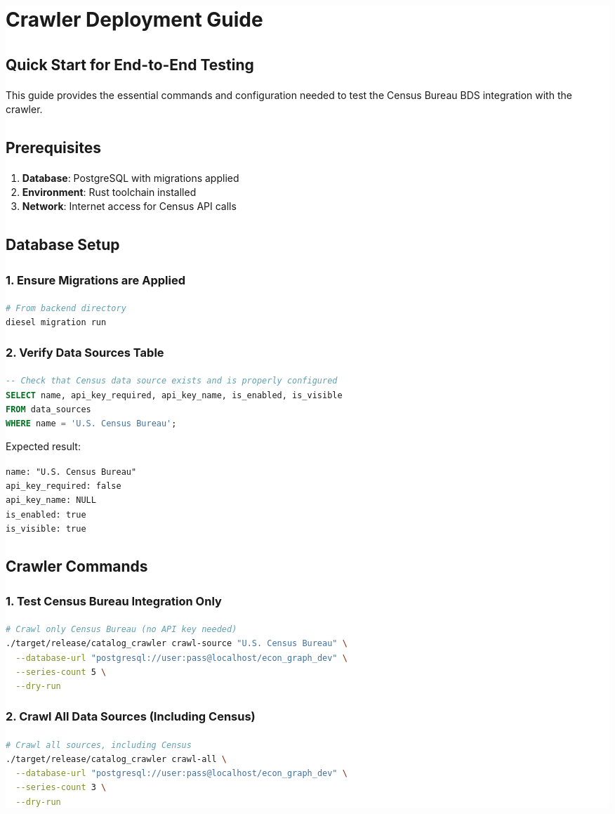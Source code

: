 # Crawler Deployment Guide

## Quick Start for End-to-End Testing

This guide provides the essential commands and configuration needed to test the Census Bureau BDS integration with the crawler.

## Prerequisites

1. **Database**: PostgreSQL with migrations applied
2. **Environment**: Rust toolchain installed
3. **Network**: Internet access for Census API calls

## Database Setup

### 1. Ensure Migrations are Applied
```bash
# From backend directory
diesel migration run
```

### 2. Verify Data Sources Table
```sql
-- Check that Census data source exists and is properly configured
SELECT name, api_key_required, api_key_name, is_enabled, is_visible 
FROM data_sources 
WHERE name = 'U.S. Census Bureau';
```

Expected result:
```
name: "U.S. Census Bureau"
api_key_required: false
api_key_name: NULL
is_enabled: true
is_visible: true
```

## Crawler Commands

### 1. Test Census Bureau Integration Only
```bash
# Crawl only Census Bureau (no API key needed)
./target/release/catalog_crawler crawl-source "U.S. Census Bureau" \
  --database-url "postgresql://user:pass@localhost/econ_graph_dev" \
  --series-count 5 \
  --dry-run
```

### 2. Crawl All Data Sources (Including Census)
```bash
# Crawl all sources, including Census
./target/release/catalog_crawler crawl-all \
  --database-url "postgresql://user:pass@localhost/econ_graph_dev" \
  --series-count 3 \
  --dry-run
```
